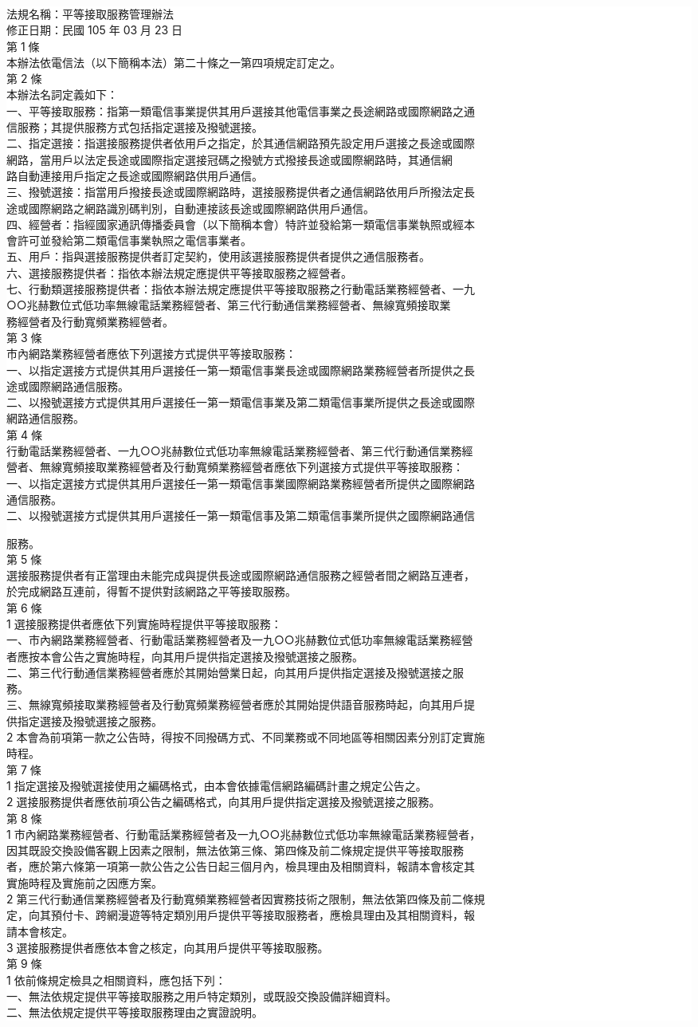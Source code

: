 法規名稱：平等接取服務管理辦法  
修正日期：民國 105 年 03 月 23 日  
第 1 條  
本辦法依電信法（以下簡稱本法）第二十條之一第四項規定訂定之。  
第 2 條  
本辦法名詞定義如下：  
一、平等接取服務：指第一類電信事業提供其用戶選接其他電信事業之長途網路或國際網路之通  
信服務；其提供服務方式包括指定選接及撥號選接。  
二、指定選接：指選接服務提供者依用戶之指定，於其通信網路預先設定用戶選接之長途或國際  
網路，當用戶以法定長途或國際指定選接冠碼之撥號方式撥接長途或國際網路時，其通信網  
路自動連接用戶指定之長途或國際網路供用戶通信。  
三、撥號選接：指當用戶撥接長途或國際網路時，選接服務提供者之通信網路依用戶所撥法定長  
途或國際網路之網路識別碼判別，自動連接該長途或國際網路供用戶通信。  
四、經營者：指經國家通訊傳播委員會（以下簡稱本會）特許並發給第一類電信事業執照或經本  
會許可並發給第二類電信事業執照之電信事業者。  
五、用戶：指與選接服務提供者訂定契約，使用該選接服務提供者提供之通信服務者。  
六、選接服務提供者：指依本辦法規定應提供平等接取服務之經營者。  
七、行動類選接服務提供者：指依本辦法規定應提供平等接取服務之行動電話業務經營者、一九  
○○兆赫數位式低功率無線電話業務經營者、第三代行動通信業務經營者、無線寬頻接取業  
務經營者及行動寬頻業務經營者。  
第 3 條  
市內網路業務經營者應依下列選接方式提供平等接取服務：  
一、以指定選接方式提供其用戶選接任一第一類電信事業長途或國際網路業務經營者所提供之長  
途或國際網路通信服務。  
二、以撥號選接方式提供其用戶選接任一第一類電信事業及第二類電信事業所提供之長途或國際  
網路通信服務。  
第 4 條  
行動電話業務經營者、一九○○兆赫數位式低功率無線電話業務經營者、第三代行動通信業務經  
營者、無線寬頻接取業務經營者及行動寬頻業務經營者應依下列選接方式提供平等接取服務：  
一、以指定選接方式提供其用戶選接任一第一類電信事業國際網路業務經營者所提供之國際網路  
通信服務。  
二、以撥號選接方式提供其用戶選接任一第一類電信事及第二類電信事業所提供之國際網路通信  


服務。  
第 5 條  
選接服務提供者有正當理由未能完成與提供長途或國際網路通信服務之經營者間之網路互連者，  
於完成網路互連前，得暫不提供對該網路之平等接取服務。  
第 6 條  
1 選接服務提供者應依下列實施時程提供平等接取服務：  
一、市內網路業務經營者、行動電話業務經營者及一九○○兆赫數位式低功率無線電話業務經營  
者應按本會公告之實施時程，向其用戶提供指定選接及撥號選接之服務。  
二、第三代行動通信業務經營者應於其開始營業日起，向其用戶提供指定選接及撥號選接之服  
務。  
三、無線寬頻接取業務經營者及行動寬頻業務經營者應於其開始提供語音服務時起，向其用戶提  
供指定選接及撥號選接之服務。  
2 本會為前項第一款之公告時，得按不同撥碼方式、不同業務或不同地區等相關因素分別訂定實施  
時程。  
第 7 條  
1 指定選接及撥號選接使用之編碼格式，由本會依據電信網路編碼計畫之規定公告之。  
2 選接服務提供者應依前項公告之編碼格式，向其用戶提供指定選接及撥號選接之服務。  
第 8 條  
1 市內網路業務經營者、行動電話業務經營者及一九○○兆赫數位式低功率無線電話業務經營者，  
因其既設交換設備客觀上因素之限制，無法依第三條、第四條及前二條規定提供平等接取服務  
者，應於第六條第一項第一款公告之公告日起三個月內，檢具理由及相關資料，報請本會核定其  
實施時程及實施前之因應方案。  
2 第三代行動通信業務經營者及行動寬頻業務經營者因實務技術之限制，無法依第四條及前二條規  
定，向其預付卡、跨網漫遊等特定類別用戶提供平等接取服務者，應檢具理由及其相關資料，報  
請本會核定。  
3 選接服務提供者應依本會之核定，向其用戶提供平等接取服務。  
第 9 條  
1 依前條規定檢具之相關資料，應包括下列：  
一、無法依規定提供平等接取服務之用戶特定類別，或既設交換設備詳細資料。  
二、無法依規定提供平等接取服務理由之實證說明。  